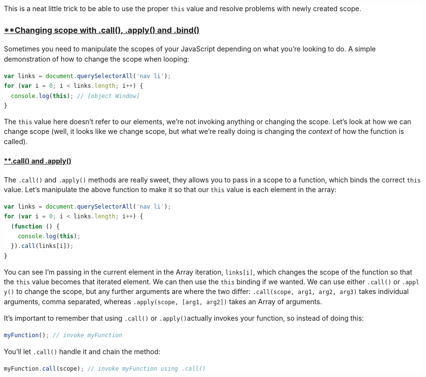 This is a neat little trick to be able to use the proper `this` value and resolve problems with newly created scope.

### [**Changing scope with .call(), .apply() and .bind()](https://toddmotto.com/everything-you-wanted-to-know-about-javascript-scope/#changing-scope-with-call-apply-and-bind)

Sometimes you need to manipulate the scopes of your JavaScript depending on what you’re looking to do. A simple demonstration of how to change the scope when looping:

```js
var links = document.querySelectorAll('nav li');
for (var i = 0; i < links.length; i++) {
  console.log(this); // [object Window]
}
```

The `this` value here doesn’t refer to our elements, we’re not invoking anything or changing the scope. Let’s look at how we can change scope (well, it looks like we change scope, but what we’re really doing is changing the *context* of how the function is called).

#### [**.call() and .apply()](https://toddmotto.com/everything-you-wanted-to-know-about-javascript-scope/#call-and-apply)

The `.call()` and `.apply()` methods are really sweet, they allows you to pass in a scope to a function, which binds the correct `this`value. Let’s manipulate the above function to make it so that our `this` value is each element in the array:

```js
var links = document.querySelectorAll('nav li');
for (var i = 0; i < links.length; i++) {
  (function () {
    console.log(this);
  }).call(links[i]);
}
```

You can see I’m passing in the current element in the Array iteration, `links[i]`, which changes the scope of the function so that the `this` value becomes that iterated element. We can then use the `this` binding if we wanted. We can use either `.call()` or `.apply()` to change the scope, but any further arguments are where the two differ: `.call(scope, arg1, arg2, arg3)` takes individual arguments, comma separated, whereas `.apply(scope, [arg1, arg2])` takes an Array of arguments.

It’s important to remember that using `.call()` or `.apply()`actually invokes your function, so instead of doing this:

```js
myFunction(); // invoke myFunction
```

You’ll let `.call()` handle it and chain the method:

```js
myFunction.call(scope); // invoke myFunction using .call()
```
